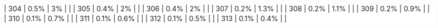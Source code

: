 | 304 | 0.5% | 3% |  |
| 305 | 0.4% | 2% |  |
| 306 | 0.4% | 2% |  |
| 307 | 0.2% | 1.3% |  |
| 308 | 0.2% | 1.1% |  |
| 309 | 0.2% | 0.9% |  |
| 310 | 0.1% | 0.7% |  |
| 311 | 0.1% | 0.6% |  |
| 312 | 0.1% | 0.5% |  |
| 313 | 0.1% | 0.4% |  |
